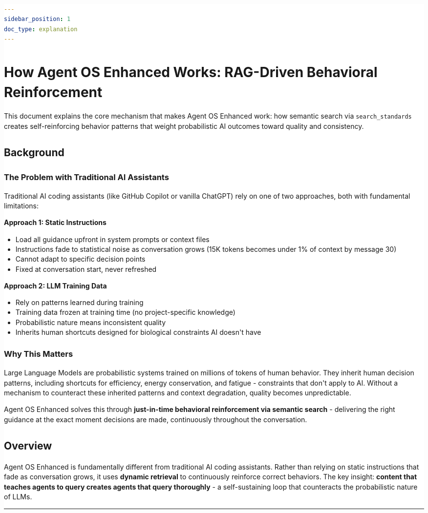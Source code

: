 ```yaml
---
sidebar_position: 1
doc_type: explanation
---
```


# How Agent OS Enhanced Works: RAG-Driven Behavioral Reinforcement

This document explains the core mechanism that makes Agent OS Enhanced work: how semantic search via `search_standards` creates self-reinforcing behavior patterns that weight probabilistic AI outcomes toward quality and consistency.

## Background

### The Problem with Traditional AI Assistants

Traditional AI coding assistants (like GitHub Copilot or vanilla ChatGPT) rely on one of two approaches, both with fundamental limitations:

**Approach 1: Static Instructions**
- Load all guidance upfront in system prompts or context files
- Instructions fade to statistical noise as conversation grows (15K tokens becomes under 1% of context by message 30)
- Cannot adapt to specific decision points
- Fixed at conversation start, never refreshed

**Approach 2: LLM Training Data**
- Rely on patterns learned during training
- Training data frozen at training time (no project-specific knowledge)
- Probabilistic nature means inconsistent quality
- Inherits human shortcuts designed for biological constraints AI doesn't have

### Why This Matters

Large Language Models are probabilistic systems trained on millions of tokens of human behavior. They inherit human decision patterns, including shortcuts for efficiency, energy conservation, and fatigue - constraints that don't apply to AI. Without a mechanism to counteract these inherited patterns and context degradation, quality becomes unpredictable.

Agent OS Enhanced solves this through **just-in-time behavioral reinforcement via semantic search** - delivering the right guidance at the exact moment decisions are made, continuously throughout the conversation.

## Overview

Agent OS Enhanced is fundamentally different from traditional AI coding assistants. Rather than relying on static instructions that fade as conversation grows, it uses **dynamic retrieval** to continuously reinforce correct behaviors. The key insight: **content that teaches agents to query creates agents that query thoroughly** - a self-sustaining loop that counteracts the probabilistic nature of LLMs.

---